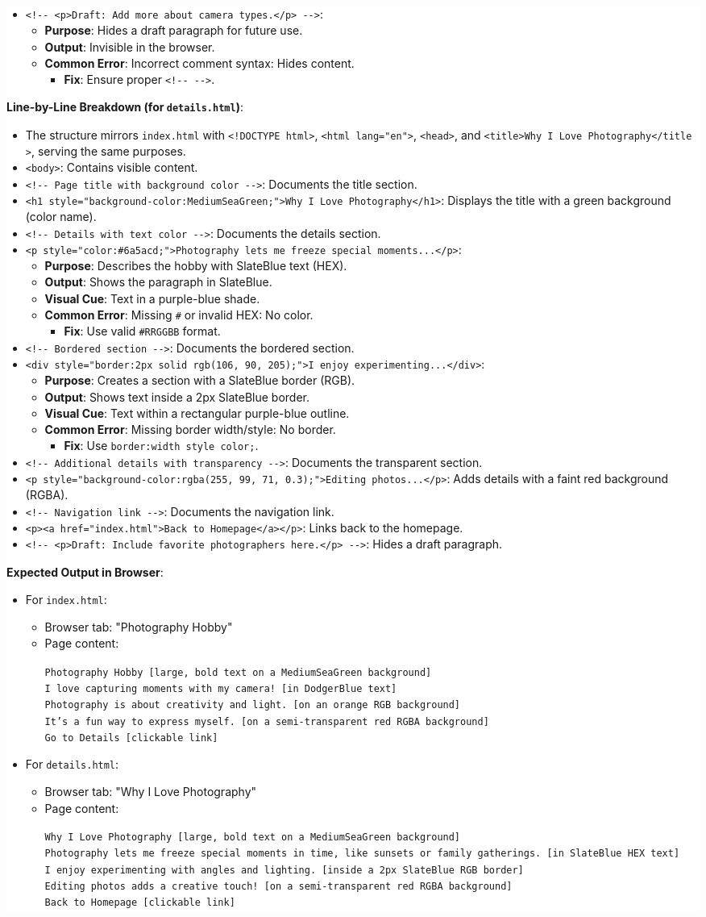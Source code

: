 - `<!-- <p>Draft: Add more about camera types.</p> -->`:
  - **Purpose**: Hides a draft paragraph for future use.
  - **Output**: Invisible in the browser.
  - **Common Error**: Incorrect comment syntax: Hides content.
    - **Fix**: Ensure proper `<!-- -->`.

**Line-by-Line Breakdown (for `details.html`)**:

- The structure mirrors `index.html` with `<!DOCTYPE html>`, `<html lang="en">`, `<head>`, and `<title>Why I Love Photography</title>`, serving the same purposes.
- `<body>`: Contains visible content.
- `<!-- Page title with background color -->`: Documents the title section.
- `<h1 style="background-color:MediumSeaGreen;">Why I Love Photography</h1>`: Displays the title with a green background (color name).
- `<!-- Details with text color -->`: Documents the details section.
- `<p style="color:#6a5acd;">Photography lets me freeze special moments...</p>`:
  - **Purpose**: Describes the hobby with SlateBlue text (HEX).
  - **Output**: Shows the paragraph in SlateBlue.
  - **Visual Cue**: Text in a purple-blue shade.
  - **Common Error**: Missing `#` or invalid HEX: No color.
    - **Fix**: Use valid `#RRGGBB` format.
- `<!-- Bordered section -->`: Documents the bordered section.
- `<div style="border:2px solid rgb(106, 90, 205);">I enjoy experimenting...</div>`:
  - **Purpose**: Creates a section with a SlateBlue border (RGB).
  - **Output**: Shows text inside a 2px SlateBlue border.
  - **Visual Cue**: Text within a rectangular purple-blue outline.
  - **Common Error**: Missing border width/style: No border.
    - **Fix**: Use `border:width style color;`.
- `<!-- Additional details with transparency -->`: Documents the transparent section.
- `<p style="background-color:rgba(255, 99, 71, 0.3);">Editing photos...</p>`: Adds details with a faint red background (RGBA).
- `<!-- Navigation link -->`: Documents the navigation link.
- `<p><a href="index.html">Back to Homepage</a></p>`: Links back to the homepage.
- `<!-- <p>Draft: Include favorite photographers here.</p> -->`: Hides a draft paragraph.

**Expected Output in Browser**:

- For `index.html`:
  - Browser tab: "Photography Hobby"
  - Page content:
    ```
    Photography Hobby [large, bold text on a MediumSeaGreen background]
    I love capturing moments with my camera! [in DodgerBlue text]
    Photography is about creativity and light. [on an orange RGB background]
    It’s a fun way to express myself. [on a semi-transparent red RGBA background]
    Go to Details [clickable link]
    ```

- For `details.html`:
  - Browser tab: "Why I Love Photography"
  - Page content:
    ```
    Why I Love Photography [large, bold text on a MediumSeaGreen background]
    Photography lets me freeze special moments in time, like sunsets or family gatherings. [in SlateBlue HEX text]
    I enjoy experimenting with angles and lighting. [inside a 2px SlateBlue RGB border]
    Editing photos adds a creative touch! [on a semi-transparent red RGBA background]
    Back to Homepage [clickable link]
    ```
